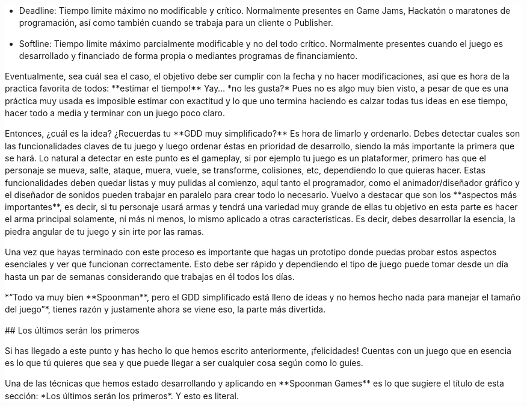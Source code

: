  * <p class="margin-top-30">Deadline: Tiempo límite máximo no modificable y crítico. Normalmente presentes en Game Jams, Hackatón o maratones de programación, así como también cuando se trabaja para un cliente o Publisher.</p>
 * <p>Softline: Tiempo límite máximo parcialmente modificable y no del todo crítico. Normalmente presentes cuando el juego es desarrollado y financiado de forma propia o mediantes programas de financiamiento.</p>

<p class="margin-top-30" markdown='1'>
Eventualmente, sea cuál sea el caso, el objetivo debe ser cumplir con la fecha y no hacer modificaciones, así que es hora de la practica favorita de todos: **estimar el tiempo!** Yay… *no les gusta?* Pues no es algo muy bien visto, a pesar de que es una práctica muy usada  es imposible estimar con exactitud y lo que uno termina haciendo es calzar todas tus ideas en ese tiempo, hacer todo a media y terminar con un juego poco claro.
</p>

<p class="margin-top-30" markdown='1'>
Entonces, ¿cuál es la idea? ¿Recuerdas tu **GDD muy simplificado?** Es hora de limarlo y ordenarlo. Debes detectar cuales son las funcionalidades claves de tu juego y luego ordenar éstas en prioridad de desarrollo, siendo la más importante la primera que se hará. Lo natural a detectar en este punto es el gameplay, si por ejemplo tu juego es un plataformer, primero has que el personaje se mueva, salte, ataque, muera, vuele, se transforme, colisiones, etc, dependiendo lo que quieras hacer. Estas funcionalidades deben quedar listas y muy pulidas al comienzo, aquí tanto el programador, como el animador/diseñador gráfico y el diseñador de sonidos pueden trabajar en paralelo para crear todo lo necesario. Vuelvo a destacar que son los **aspectos más importantes**, es decir, si tu personaje usará armas y tendrá una variedad muy grande de ellas tu objetivo en esta parte es hacer el arma principal solamente, ni más ni menos, lo mismo aplicado a otras características. Es decir, debes desarrollar la esencia, la piedra angular de tu juego y sin irte por las ramas.
</p>

<p class="margin-top-30" markdown='1'>
Una vez que hayas terminado con este proceso es importante que hagas un prototipo donde puedas probar estos aspectos esenciales y ver que funcionan correctamente. Esto debe ser rápido y dependiendo el tipo de juego puede tomar desde un día hasta un par de semanas considerando que trabajas en él todos los días.
</p>

<p class="margin-top-30" markdown='1'>
*“Todo va muy bien **Spoonman**, pero el GDD simplificado está lleno de ideas y no hemos hecho nada para manejar el tamaño del juego”*, tienes razón y justamente ahora se viene eso, la parte más divertida.
</p>


<div class="page-header margin-top-30" markdown='1'>
## Los últimos serán los primeros
</div>

<p class="margin-top-30" markdown='1'>
Si has llegado a este punto y has hecho lo que hemos escrito anteriormente, ¡felicidades! Cuentas con un juego que en esencia es lo que tú quieres que sea y que puede llegar a ser cualquier cosa según como lo guíes.
</p>

<p class="margin-top-30" markdown='1'>
Una de las técnicas que hemos estado desarrollando y aplicando en **Spoonman Games** es lo que sugiere el título de esta sección: *Los últimos serán los primeros*. Y esto es literal.
</p>
